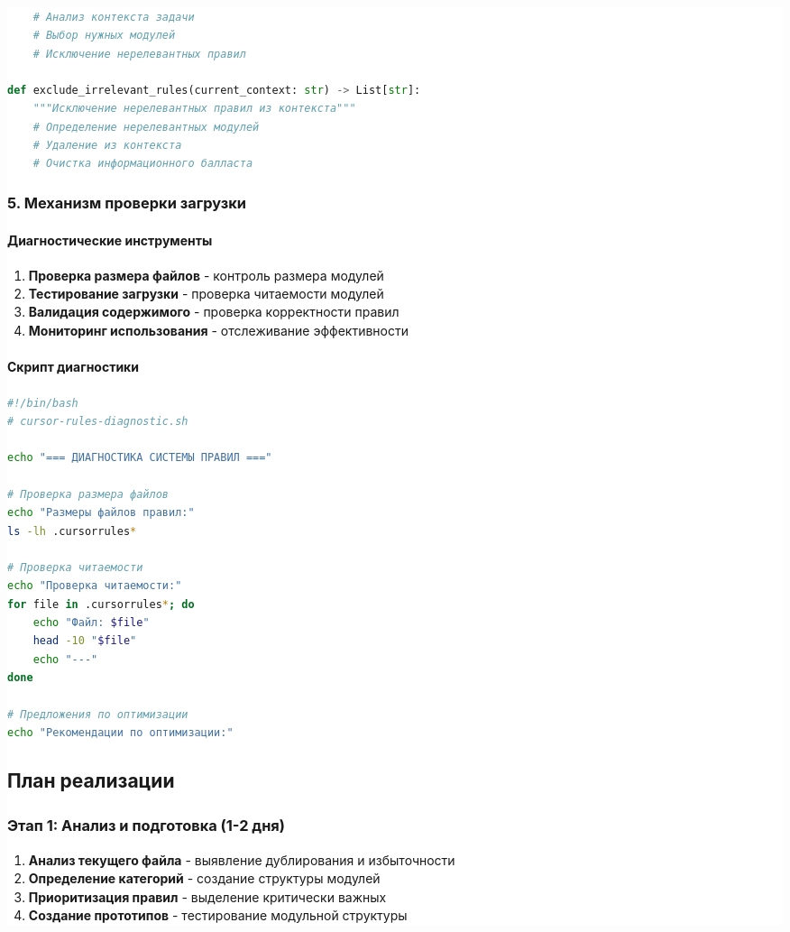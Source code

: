```python
    # Анализ контекста задачи
    # Выбор нужных модулей
    # Исключение нерелевантных правил

def exclude_irrelevant_rules(current_context: str) -> List[str]:
    """Исключение нерелевантных правил из контекста"""
    # Определение нерелевантных модулей
    # Удаление из контекста
    # Очистка информационного балласта
```

### 5. Механизм проверки загрузки

#### Диагностические инструменты
1. **Проверка размера файлов** - контроль размера модулей
2. **Тестирование загрузки** - проверка читаемости модулей
3. **Валидация содержимого** - проверка корректности правил
4. **Мониторинг использования** - отслеживание эффективности

#### Скрипт диагностики
```bash
#!/bin/bash
# cursor-rules-diagnostic.sh

echo "=== ДИАГНОСТИКА СИСТЕМЫ ПРАВИЛ ==="

# Проверка размера файлов
echo "Размеры файлов правил:"
ls -lh .cursorrules*

# Проверка читаемости
echo "Проверка читаемости:"
for file in .cursorrules*; do
    echo "Файл: $file"
    head -10 "$file"
    echo "---"
done

# Предложения по оптимизации
echo "Рекомендации по оптимизации:"
```

## План реализации

### Этап 1: Анализ и подготовка (1-2 дня)
1. **Анализ текущего файла** - выявление дублирования и избыточности
2. **Определение категорий** - создание структуры модулей
3. **Приоритизация правил** - выделение критически важных
4. **Создание прототипов** - тестирование модульной структуры
